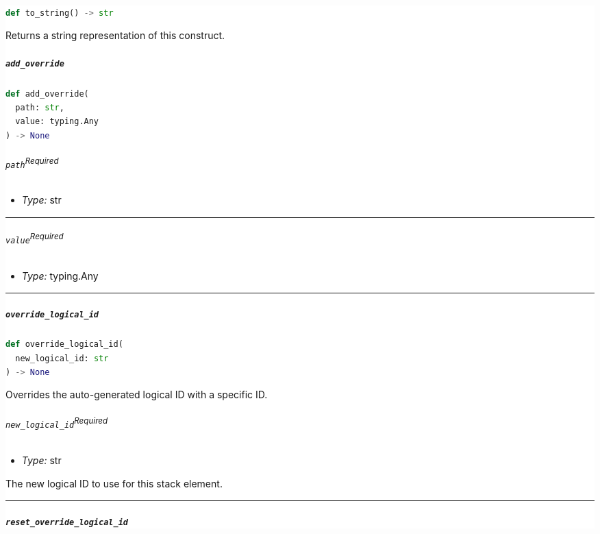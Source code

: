 ```python
def to_string() -> str
```

Returns a string representation of this construct.

##### `add_override` <a name="add_override" id="@cdktf/provider-spotinst.oceanGkeLaunchSpecImport.OceanGkeLaunchSpecImport.addOverride"></a>

```python
def add_override(
  path: str,
  value: typing.Any
) -> None
```

###### `path`<sup>Required</sup> <a name="path" id="@cdktf/provider-spotinst.oceanGkeLaunchSpecImport.OceanGkeLaunchSpecImport.addOverride.parameter.path"></a>

- *Type:* str

---

###### `value`<sup>Required</sup> <a name="value" id="@cdktf/provider-spotinst.oceanGkeLaunchSpecImport.OceanGkeLaunchSpecImport.addOverride.parameter.value"></a>

- *Type:* typing.Any

---

##### `override_logical_id` <a name="override_logical_id" id="@cdktf/provider-spotinst.oceanGkeLaunchSpecImport.OceanGkeLaunchSpecImport.overrideLogicalId"></a>

```python
def override_logical_id(
  new_logical_id: str
) -> None
```

Overrides the auto-generated logical ID with a specific ID.

###### `new_logical_id`<sup>Required</sup> <a name="new_logical_id" id="@cdktf/provider-spotinst.oceanGkeLaunchSpecImport.OceanGkeLaunchSpecImport.overrideLogicalId.parameter.newLogicalId"></a>

- *Type:* str

The new logical ID to use for this stack element.

---

##### `reset_override_logical_id` <a name="reset_override_logical_id" id="@cdktf/provider-spotinst.oceanGkeLaunchSpecImport.OceanGkeLaunchSpecImport.resetOverrideLogicalId"></a>
